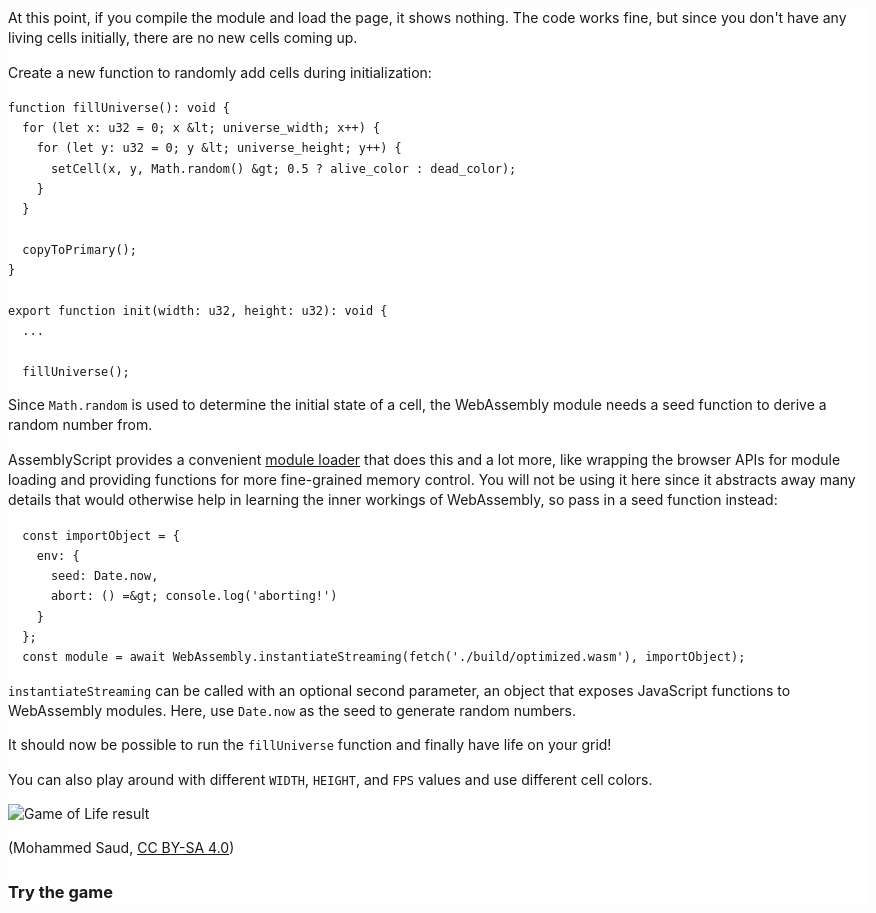 At this point, if you compile the module and load the page, it shows nothing. The code works fine, but since you don't have any living cells initially, there are no new cells coming up.

Create a new function to randomly add cells during initialization:


```
function fillUniverse(): void {
  for (let x: u32 = 0; x &lt; universe_width; x++) {
    for (let y: u32 = 0; y &lt; universe_height; y++) {
      setCell(x, y, Math.random() &gt; 0.5 ? alive_color : dead_color);
    }
  }

  copyToPrimary();
}

export function init(width: u32, height: u32): void {
  ...

  fillUniverse();
```

Since `Math.random` is used to determine the initial state of a cell, the WebAssembly module needs a seed function to derive a random number from.

AssemblyScript provides a convenient [module loader][33] that does this and a lot more, like wrapping the browser APIs for module loading and providing functions for more fine-grained memory control. You will not be using it here since it abstracts away many details that would otherwise help in learning the inner workings of WebAssembly, so pass in a seed function instead:


```
  const importObject = {
    env: {
      seed: Date.now,
      abort: () =&gt; console.log('aborting!')
    }
  };
  const module = await WebAssembly.instantiateStreaming(fetch('./build/optimized.wasm'), importObject);
```

`instantiateStreaming` can be called with an optional second parameter, an object that exposes JavaScript functions to WebAssembly modules. Here, use `Date.now` as the seed to generate random numbers.

It should now be possible to run the `fillUniverse` function and finally have life on your grid!

You can also play around with different `WIDTH`, `HEIGHT`, and `FPS` values and use different cell colors.

![Game of Life result][34]

(Mohammed Saud, [CC BY-SA 4.0][21])

### Try the game


[#]: subject: (Make Conway's Game of Life in WebAssembly)
[#]: via: (https://opensource.com/article/21/4/game-life-simulation-webassembly)
[#]: author: (Mohammed Saud https://opensource.com/users/saud)
[#]: collector: (lujun9972)
[#]: translator: ( )
[#]: reviewer: ( )
[#]: publisher: ( )
[#]: url: ( )
[a]: https://opensource.com/users/saud
[b]: https://github.com/lujun9972
[1]: https://opensource.com/sites/default/files/styles/image-full-size/public/lead-images/OSDC_women_computing_3.png?itok=qw2A18BM (Woman sitting in front of her computer)
[2]: https://en.wikipedia.org/wiki/Conway%27s_Game_of_Life
[3]: https://en.wikipedia.org/wiki/Cellular_automaton
[4]: https://en.wikipedia.org/wiki/Assembly_language
[5]: https://github.com/appcypher/awesome-wasm-langs
[6]: https://en.wikipedia.org/wiki/C_dynamic_memory_allocation
[7]: https://en.wikipedia.org/wiki/Closure_(computer_programming)
[8]: https://www.assemblyscript.org
[9]: https://www.typescriptlang.org/
[10]: https://nodejs.org/en/download/
[11]: https://webassembly.studio
[12]: http://december.com/html/4/element/html.html
[13]: http://december.com/html/4/element/head.html
[14]: http://december.com/html/4/element/meta.html
[15]: http://december.com/html/4/element/title.html
[16]: http://december.com/html/4/element/body.html
[17]: http://december.com/html/4/element/script.html
[18]: https://gist.github.com/willurd/5720255
[19]: https://www.npmjs.com/package/node-static
[20]: https://opensource.com/sites/default/files/uploads/console_log.png (console output)
[21]: https://creativecommons.org/licenses/by-sa/4.0/
[22]: http://december.com/html/4/element/canvas.html
[23]: http://december.com/html/4/element/style.html
[24]: https://developer.mozilla.org/en-US/docs/Web/API/Canvas_API
[25]: https://developer.mozilla.org/en-US/docs/Web/API/ImageData
[26]: https://developer.mozilla.org/en-US/docs/Web/JavaScript/Reference/Global_Objects/ArrayBuffer
[27]: https://en.wikipedia.org/wiki/Endianness
[28]: https://opensource.com/sites/default/files/uploads/color_bits.png (Byte order for a pixel's color)
[29]: https://en.wikipedia.org/wiki/Conway%27s_Game_of_Life#Rules
[30]: https://opensource.com/sites/default/files/uploads/count_neighbours.png (Coordinates of a cell's neighbors)
[31]: https://en.wikipedia.org/wiki/Torus
[32]: https://www.assemblyscript.org/peculiarities.html#annotations
[33]: https://www.assemblyscript.org/loader.html
[34]: https://opensource.com/sites/default/files/uploads/life.png (Game of Life result)
[35]: https://github.com/rottencandy/game-of-life-wasm